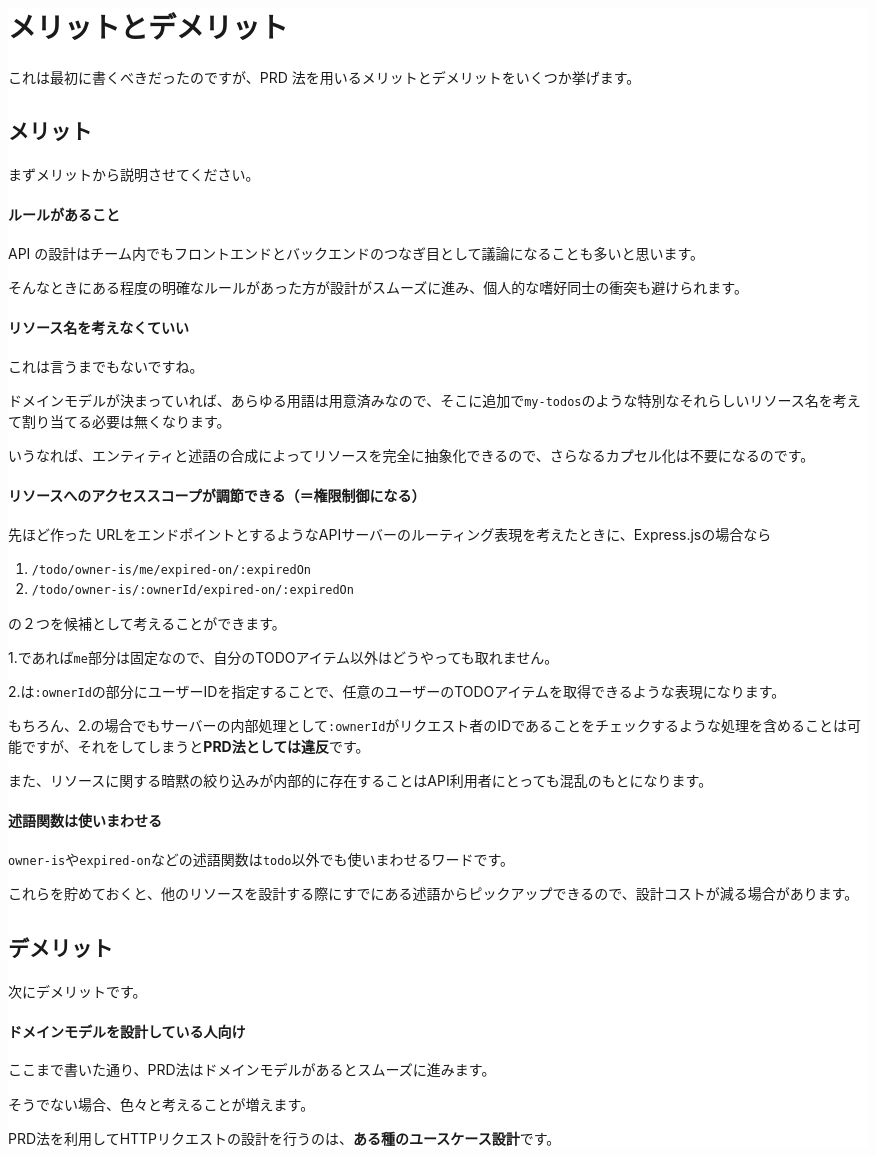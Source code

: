 # メリットとデメリット

これは最初に書くべきだったのですが、PRD 法を用いるメリットとデメリットをいくつか挙げます。

## メリット

まずメリットから説明させてください。

#### ルールがあること

API の設計はチーム内でもフロントエンドとバックエンドのつなぎ目として議論になることも多いと思います。

そんなときにある程度の明確なルールがあった方が設計がスムーズに進み、個人的な嗜好同士の衝突も避けられます。

#### リソース名を考えなくていい

これは言うまでもないですね。

ドメインモデルが決まっていれば、あらゆる用語は用意済みなので、そこに追加で`my-todos`のような特別なそれらしいリソース名を考えて割り当てる必要は無くなります。

いうなれば、エンティティと述語の合成によってリソースを完全に抽象化できるので、さらなるカプセル化は不要になるのです。

#### リソースへのアクセススコープが調節できる（＝権限制御になる）

先ほど作った URLをエンドポイントとするようなAPIサーバーのルーティング表現を考えたときに、Express.jsの場合なら

1. `/todo/owner-is/me/expired-on/:expiredOn`
1. `/todo/owner-is/:ownerId/expired-on/:expiredOn`

の２つを候補として考えることができます。

1.であれば`me`部分は固定なので、自分のTODOアイテム以外はどうやっても取れません。

2.は`:ownerId`の部分にユーザーIDを指定することで、任意のユーザーのTODOアイテムを取得できるような表現になります。

もちろん、2.の場合でもサーバーの内部処理として`:ownerId`がリクエスト者のIDであることをチェックするような処理を含めることは可能ですが、それをしてしまうと**PRD法としては違反**です。

また、リソースに関する暗黙の絞り込みが内部的に存在することはAPI利用者にとっても混乱のもとになります。

#### 述語関数は使いまわせる

`owner-is`や`expired-on`などの述語関数は`todo`以外でも使いまわせるワードです。

これらを貯めておくと、他のリソースを設計する際にすでにある述語からピックアップできるので、設計コストが減る場合があります。

## デメリット

次にデメリットです。

#### ドメインモデルを設計している人向け

ここまで書いた通り、PRD法はドメインモデルがあるとスムーズに進みます。

そうでない場合、色々と考えることが増えます。

PRD法を利用してHTTPリクエストの設計を行うのは、**ある種のユースケース設計**です。
